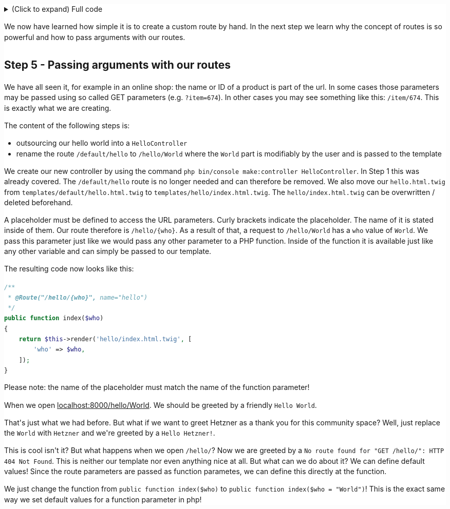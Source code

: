 <details><summary>(Click to expand) Full code</summary></details>

We now have learned how simple it is to create a custom route by hand. In the next step we learn why the concept of routes is so powerful and how to pass arguments with our routes.

## Step 5 - Passing arguments with our routes

We have all seen it, for example in an online shop: the name or ID of a product is part of the url. In some cases those parameters may be passed using so called GET parameters (e.g. `?item=674`). In other cases you may see something like this: `/item/674`. This is exactly what we are creating.

The content of the following steps is:

- outsourcing our hello world into a `HelloController`
- rename the route `/default/hello` to `/hello/World` where the `World` part is modifiably by the user and is passed to the template

We create our new controller by using the command `php bin/console make:controller HelloController`. In Step 1 this was already covered. The `/default/hello` route is no longer needed and can therefore be removed. We also move our `hello.html.twig` from `templates/default/hello.html.twig` to `templates/hello/index.html.twig`. The `hello/index.html.twig` can be overwritten / deleted beforehand.

A placeholder must be defined to access the URL parameters. Curly brackets indicate the placeholder. The name of it is stated inside of them. Our route therefore is `/hello/{who}`. As a result of that, a request to `/hello/World` has a `who` value of `World`. We pass this parameter just like we would pass any other parameter to a PHP function. Inside of the function it is available just like any other variable and can simply be passed to our template.

The resulting code now looks like this:

```php
/**
 * @Route("/hello/{who}", name="hello")
 */
public function index($who)
{
    return $this->render('hello/index.html.twig', [
        'who' => $who,
    ]);
}
```

Please note: the name of the placeholder must match the name of the function parameter!

When we open [localhost:8000/hello/World](http://localhost:8000/hello/World). We should be greeted by a friendly `Hello World`.

That's just what we had before. But what if we want to greet Hetzner as a thank you for this community space? Well, just replace the `World` with `Hetzner` and we're greeted by a `Hello Hetzner!`.

This is cool isn't it? But what happens when we open `/hello/`? Now we are greeted by a `No route found for "GET /hello/": HTTP 404 Not Found`. This is neither our template nor even anything nice at all. But what can we do about it? We can define default values! Since the route parameters are passed as function parametes, we can define this directly at the function.

We just change the function from `public function index($who)` to `public function index($who = "World")`! This is the exact same way we set default values for a function parameter in php!
